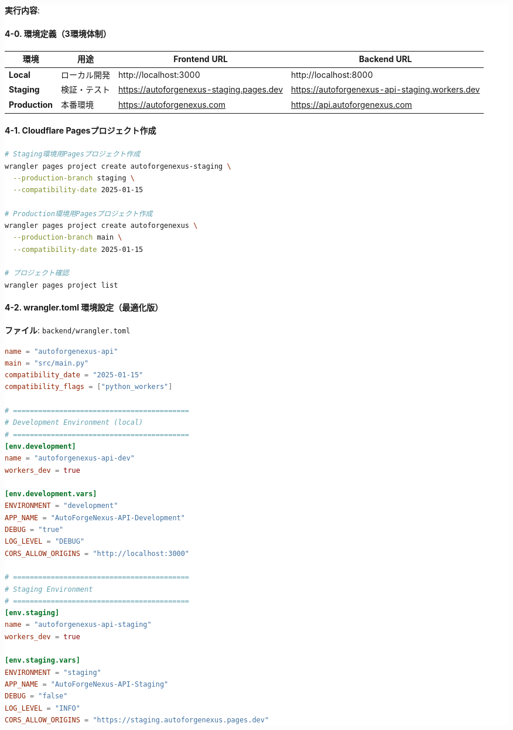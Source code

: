 **実行内容**:

#### 4-0. 環境定義（3環境体制）

| 環境           | 用途         | Frontend URL                             | Backend URL                                    |
| -------------- | ------------ | ---------------------------------------- | ---------------------------------------------- |
| **Local**      | ローカル開発 | http://localhost:3000                    | http://localhost:8000                          |
| **Staging**    | 検証・テスト | https://autoforgenexus-staging.pages.dev | https://autoforgenexus-api-staging.workers.dev |
| **Production** | 本番環境     | https://autoforgenexus.com               | https://api.autoforgenexus.com                 |

#### 4-1. Cloudflare Pagesプロジェクト作成

```bash
# Staging環境用Pagesプロジェクト作成
wrangler pages project create autoforgenexus-staging \
  --production-branch staging \
  --compatibility-date 2025-01-15

# Production環境用Pagesプロジェクト作成
wrangler pages project create autoforgenexus \
  --production-branch main \
  --compatibility-date 2025-01-15

# プロジェクト確認
wrangler pages project list
```

#### 4-2. wrangler.toml 環境設定（最適化版）

**ファイル**: `backend/wrangler.toml`

```toml
name = "autoforgenexus-api"
main = "src/main.py"
compatibility_date = "2025-01-15"
compatibility_flags = ["python_workers"]

# ==========================================
# Development Environment (local)
# ==========================================
[env.development]
name = "autoforgenexus-api-dev"
workers_dev = true

[env.development.vars]
ENVIRONMENT = "development"
APP_NAME = "AutoForgeNexus-API-Development"
DEBUG = "true"
LOG_LEVEL = "DEBUG"
CORS_ALLOW_ORIGINS = "http://localhost:3000"

# ==========================================
# Staging Environment
# ==========================================
[env.staging]
name = "autoforgenexus-api-staging"
workers_dev = true

[env.staging.vars]
ENVIRONMENT = "staging"
APP_NAME = "AutoForgeNexus-API-Staging"
DEBUG = "false"
LOG_LEVEL = "INFO"
CORS_ALLOW_ORIGINS = "https://staging.autoforgenexus.pages.dev"
```